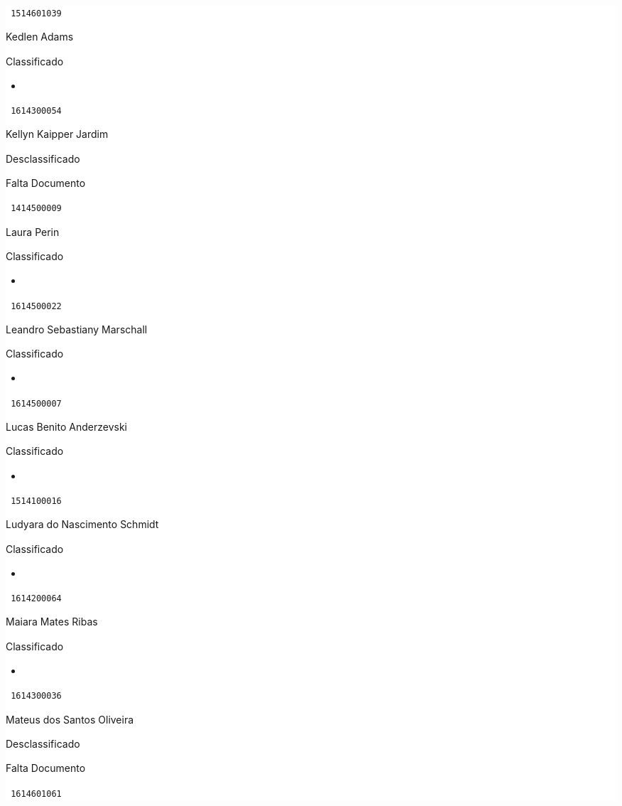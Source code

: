      1514601039

   Kedlen Adams

   Classificado

   -

     1614300054

   Kellyn Kaipper Jardim

   Desclassificado

   Falta Documento

     1414500009

   Laura Perin

   Classificado

   -

     1614500022

   Leandro Sebastiany Marschall

   Classificado

   -

     1614500007

   Lucas Benito Anderzevski

   Classificado

   -

     1514100016

   Ludyara do Nascimento Schmidt

   Classificado

   -

     1614200064

   Maiara Mates Ribas

   Classificado

   -

     1614300036

   Mateus dos Santos Oliveira

   Desclassificado

   Falta Documento

     1614601061
